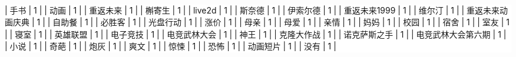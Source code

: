 | 手书 | 1 |
| 动画 | 1 |
| 重返未来 | 1 |
| 槲寄生 | 1 |
| live2d | 1 |
| 斯奈德 | 1 |
| 伊索尔德 | 1 |
| 重返未来1999 | 1 |
| 维尔汀 | 1 |
| 重返未来动画庆典 | 1 |
| 自助餐 | 1 |
| 必胜客 | 1 |
| 光盘行动 | 1 |
| 涨价 | 1 |
| 母亲 | 1 |
| 母爱 | 1 |
| 亲情 | 1 |
| 妈妈 | 1 |
| 校园 | 1 |
| 宿舍 | 1 |
| 室友 | 1 |
| 寝室 | 1 |
| 英雄联盟 | 1 |
| 电子竞技 | 1 |
| 电竞武林大会 | 1 |
| 神王 | 1 |
| 克隆大作战 | 1 |
| 诺克萨斯之手 | 1 |
| 电竞武林大会第六期 | 1 |
| 小说 | 1 |
| 奇葩 | 1 |
| 炮灰 | 1 |
| 爽文 | 1 |
| 惊悚 | 1 |
| 恐怖 | 1 |
| 动画短片 | 1 |
| 没有 | 1 |